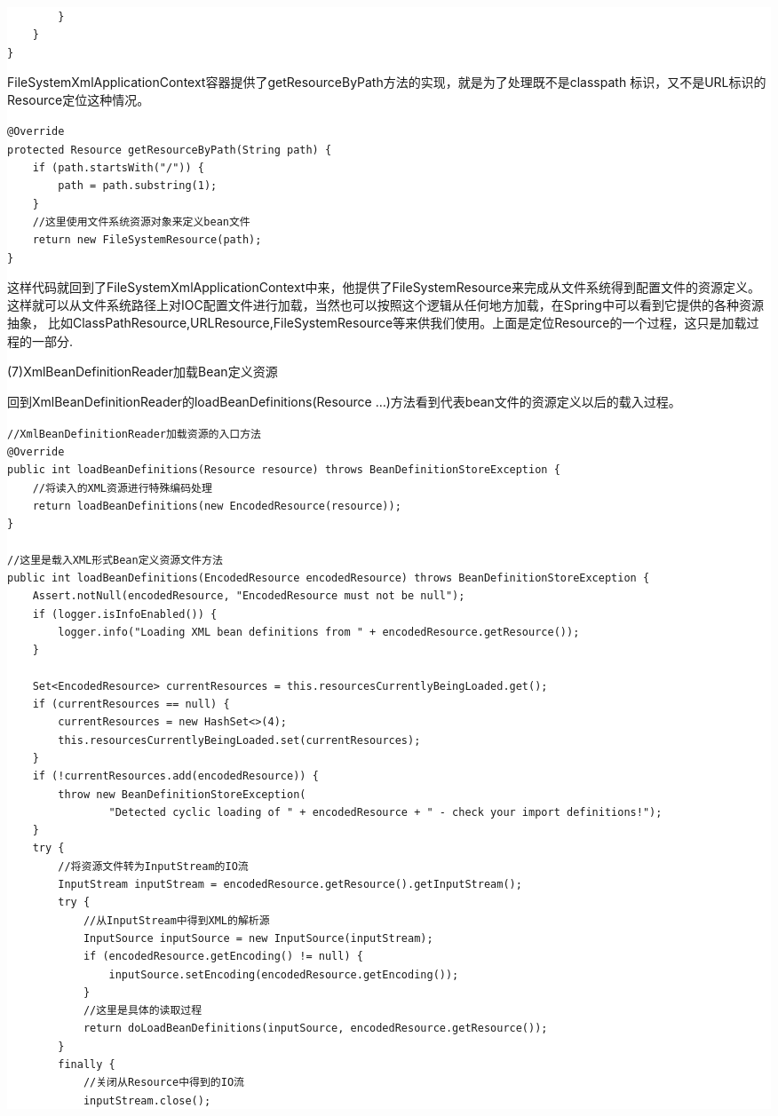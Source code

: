 ```
        }
    }
}
```
FileSystemXmlApplicationContext容器提供了getResourceByPath方法的实现，就是为了处理既不是classpath 标识，又不是URL标识的Resource定位这种情况。
```
@Override
protected Resource getResourceByPath(String path) {
    if (path.startsWith("/")) {
        path = path.substring(1);
    }
    //这里使用文件系统资源对象来定义bean文件
    return new FileSystemResource(path);
}
```

这样代码就回到了FileSystemXmlApplicationContext中来，他提供了FileSystemResource来完成从文件系统得到配置文件的资源定义。 
这样就可以从文件系统路径上对IOC配置文件进行加载，当然也可以按照这个逻辑从任何地方加载，在Spring中可以看到它提供的各种资源抽象，
比如ClassPathResource,URLResource,FileSystemResource等来供我们使用。上面是定位Resource的一个过程，这只是加载过程的一部分.

(7)XmlBeanDefinitionReader加载Bean定义资源

回到XmlBeanDefinitionReader的loadBeanDefinitions(Resource …)方法看到代表bean文件的资源定义以后的载入过程。
```
//XmlBeanDefinitionReader加载资源的入口方法
@Override
public int loadBeanDefinitions(Resource resource) throws BeanDefinitionStoreException {
    //将读入的XML资源进行特殊编码处理
    return loadBeanDefinitions(new EncodedResource(resource));
}

//这里是载入XML形式Bean定义资源文件方法
public int loadBeanDefinitions(EncodedResource encodedResource) throws BeanDefinitionStoreException {
    Assert.notNull(encodedResource, "EncodedResource must not be null");
    if (logger.isInfoEnabled()) {
        logger.info("Loading XML bean definitions from " + encodedResource.getResource());
    }

    Set<EncodedResource> currentResources = this.resourcesCurrentlyBeingLoaded.get();
    if (currentResources == null) {
        currentResources = new HashSet<>(4);
        this.resourcesCurrentlyBeingLoaded.set(currentResources);
    }
    if (!currentResources.add(encodedResource)) {
        throw new BeanDefinitionStoreException(
                "Detected cyclic loading of " + encodedResource + " - check your import definitions!");
    }
    try {
        //将资源文件转为InputStream的IO流
        InputStream inputStream = encodedResource.getResource().getInputStream();
        try {
            //从InputStream中得到XML的解析源
            InputSource inputSource = new InputSource(inputStream);
            if (encodedResource.getEncoding() != null) {
                inputSource.setEncoding(encodedResource.getEncoding());
            }
            //这里是具体的读取过程
            return doLoadBeanDefinitions(inputSource, encodedResource.getResource());
        }
        finally {
            //关闭从Resource中得到的IO流
            inputStream.close();
```